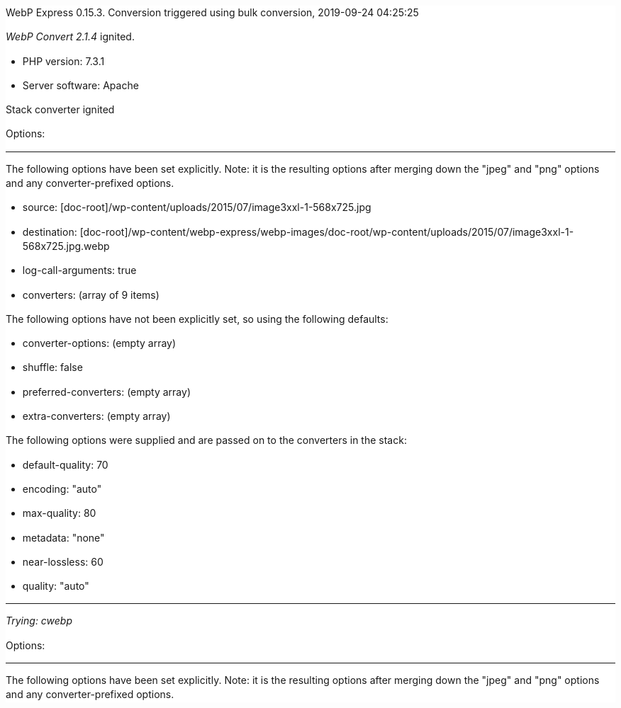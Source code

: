 WebP Express 0.15.3. Conversion triggered using bulk conversion, 2019-09-24 04:25:25


*WebP Convert 2.1.4*  ignited.

- PHP version: 7.3.1

- Server software: Apache


Stack converter ignited


Options:

------------

The following options have been set explicitly. Note: it is the resulting options after merging down the "jpeg" and "png" options and any converter-prefixed options.

- source: [doc-root]/wp-content/uploads/2015/07/image3xxl-1-568x725.jpg

- destination: [doc-root]/wp-content/webp-express/webp-images/doc-root/wp-content/uploads/2015/07/image3xxl-1-568x725.jpg.webp

- log-call-arguments: true

- converters: (array of 9 items)


The following options have not been explicitly set, so using the following defaults:

- converter-options: (empty array)

- shuffle: false

- preferred-converters: (empty array)

- extra-converters: (empty array)


The following options were supplied and are passed on to the converters in the stack:

- default-quality: 70

- encoding: "auto"

- max-quality: 80

- metadata: "none"

- near-lossless: 60

- quality: "auto"

------------



*Trying: cwebp* 


Options:

------------

The following options have been set explicitly. Note: it is the resulting options after merging down the "jpeg" and "png" options and any converter-prefixed options.
